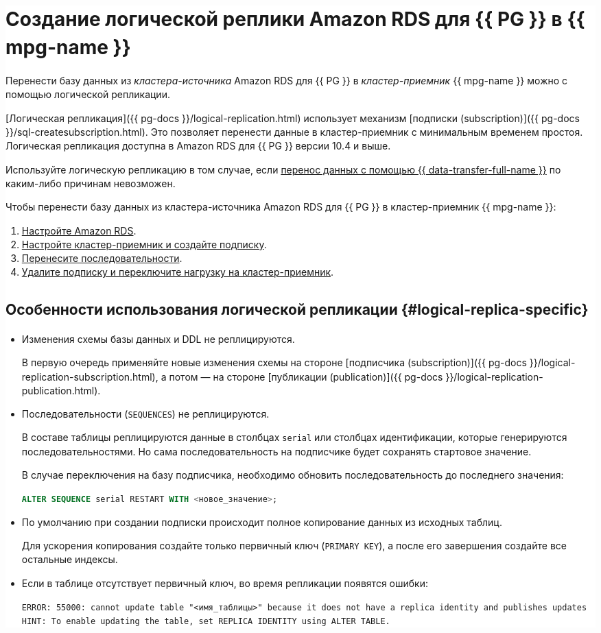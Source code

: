 # Создание логической реплики Amazon RDS для {{ PG }} в {{ mpg-name }}


Перенести базу данных из _кластера-источника_ Amazon RDS для {{ PG }} в _кластер-приемник_ {{ mpg-name }} можно с помощью логической репликации.

[Логическая репликация]({{ pg-docs }}/logical-replication.html) использует механизм [подписки (subscription)]({{ pg-docs }}/sql-createsubscription.html). Это позволяет перенести данные в кластер-приемник с минимальным временем простоя. Логическая репликация доступна в Amazon RDS для {{ PG }} версии 10.4 и выше.

Используйте логическую репликацию в том случае, если [перенос данных с помощью {{ data-transfer-full-name }}](../tutorials/data-migration.md#data-transfer) по каким-либо причинам невозможен.

Чтобы перенести базу данных из кластера-источника Amazon RDS для {{ PG }} в кластер-приемник {{ mpg-name }}:

1. [Настройте Amazon RDS](#amazon-set).
1. [Настройте кластер-приемник и создайте подписку](#mdb-pg-set).
1. [Перенесите последовательности](#transfer-sequences).
1. [Удалите подписку и переключите нагрузку на кластер-приемник](#transfer-load).

## Особенности использования логической репликации {#logical-replica-specific}

* Изменения схемы базы данных и DDL не реплицируются.

    В первую очередь применяйте новые изменения схемы на стороне [подписчика (subscription)]({{ pg-docs }}/logical-replication-subscription.html), а потом — на стороне [публикации (publication)]({{ pg-docs }}/logical-replication-publication.html).

* Последовательности (`SEQUENCES`) не реплицируются.

    В составе таблицы реплицируются данные в столбцах `serial` или столбцах идентификации, которые генерируются последовательностями. Но сама последовательность на подписчике будет сохранять стартовое значение.

    В случае переключения на базу подписчика, необходимо обновить последовательность до последнего значения:

    ```sql
    ALTER SEQUENCE serial RESTART WITH <новое_значение>;
    ```

* По умолчанию при создании подписки происходит полное копирование данных из исходных таблиц.

    Для ускорения копирования создайте только первичный ключ (`PRIMARY KEY`), а после его завершения создайте все остальные индексы.

* Если в таблице отсутствует первичный ключ, во время репликации появятся ошибки:

    ```text
    ERROR: 55000: cannot update table "<имя_таблицы>" because it does not have a replica identity and publishes updates
    HINT: To enable updating the table, set REPLICA IDENTITY using ALTER TABLE.
    ```
